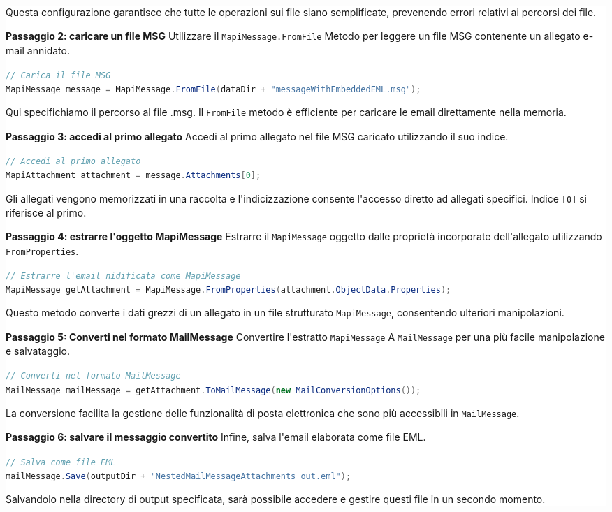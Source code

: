Questa configurazione garantisce che tutte le operazioni sui file siano semplificate, prevenendo errori relativi ai percorsi dei file.

**Passaggio 2: caricare un file MSG**
Utilizzare il `MapiMessage.FromFile` Metodo per leggere un file MSG contenente un allegato e-mail annidato.

```csharp
// Carica il file MSG
MapiMessage message = MapiMessage.FromFile(dataDir + "messageWithEmbeddedEML.msg");
```

Qui specifichiamo il percorso al file .msg. Il `FromFile` metodo è efficiente per caricare le email direttamente nella memoria.

**Passaggio 3: accedi al primo allegato**
Accedi al primo allegato nel file MSG caricato utilizzando il suo indice.

```csharp
// Accedi al primo allegato
MapiAttachment attachment = message.Attachments[0];
```

Gli allegati vengono memorizzati in una raccolta e l'indicizzazione consente l'accesso diretto ad allegati specifici. Indice `[0]` si riferisce al primo.

**Passaggio 4: estrarre l'oggetto MapiMessage**
Estrarre il `MapiMessage` oggetto dalle proprietà incorporate dell'allegato utilizzando `FromProperties`.

```csharp
// Estrarre l'email nidificata come MapiMessage
MapiMessage getAttachment = MapiMessage.FromProperties(attachment.ObjectData.Properties);
```

Questo metodo converte i dati grezzi di un allegato in un file strutturato `MapiMessage`, consentendo ulteriori manipolazioni.

**Passaggio 5: Converti nel formato MailMessage**
Convertire l'estratto `MapiMessage` A `MailMessage` per una più facile manipolazione e salvataggio.

```csharp
// Converti nel formato MailMessage
MailMessage mailMessage = getAttachment.ToMailMessage(new MailConversionOptions());
```

La conversione facilita la gestione delle funzionalità di posta elettronica che sono più accessibili in `MailMessage`.

**Passaggio 6: salvare il messaggio convertito**
Infine, salva l'email elaborata come file EML.

```csharp
// Salva come file EML
mailMessage.Save(outputDir + "NestedMailMessageAttachments_out.eml");
```

Salvandolo nella directory di output specificata, sarà possibile accedere e gestire questi file in un secondo momento.

